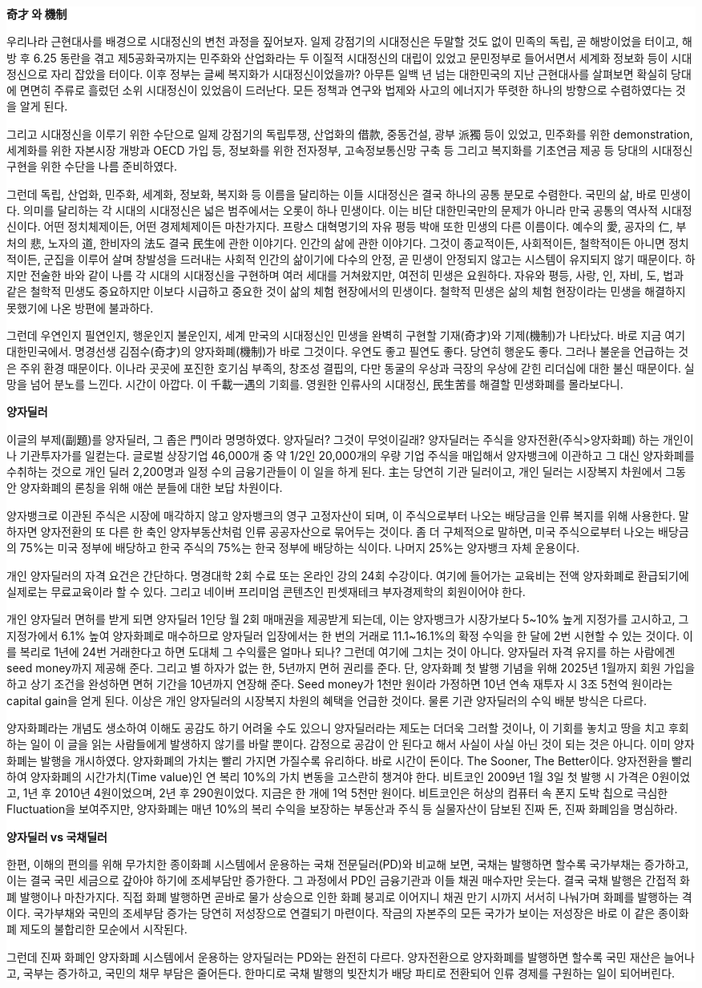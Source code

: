 **奇才 와 機制**

우리나라 근현대사를 배경으로 시대정신의 변천 과정을 짚어보자. 일제 강점기의 시대정신은 두말할 것도 없이 민족의 독립, 곧 해방이었을 터이고, 해방 후 6.25 동란을 겪고 제5공화국까지는 민주화와 산업화라는 두 이질적 시대정신의 대립이 있었고 문민정부로 들어서면서 세계화 정보화 등이 시대정신으로 자리 잡았을 터이다. 이후 정부는 글쎄 복지화가 시대정신이었을까? 아무튼 일백 년 넘는 대한민국의 지난 근현대사를 살펴보면 확실히 당대에 면면히 주류로 흘렀던 소위 시대정신이 있었음이 드러난다. 모든 정책과 연구와 법제와 사고의 에너지가 뚜렷한 하나의 방향으로 수렴하였다는 것을 알게 된다.

그리고 시대정신을 이루기 위한 수단으로 일제 강점기의 독립투쟁, 산업화의 借款, 중동건설, 광부 派獨 등이 있었고, 민주화를 위한 demonstration, 세계화를 위한 자본시장 개방과 OECD 가입 등, 정보화를 위한 전자정부, 고속정보통신망 구축 등 그리고 복지화를 기초연금 제공 등 당대의 시대정신 구현을 위한 수단을 나름 준비하였다.

그런데 독립, 산업화, 민주화, 세계화, 정보화, 복지화 등 이름을 달리하는 이들 시대정신은 결국 하나의 공통 분모로 수렴한다. 국민의 삶, 바로 민생이다. 의미를 달리하는 각 시대의 시대정신은 넓은 범주에서는 오롯이 하나 민생이다. 이는 비단 대한민국만의 문제가 아니라 만국 공통의 역사적 시대정신이다. 어떤 정치체제이든, 어떤 경제체제이든 마찬가지다. 프랑스 대혁명기의 자유 평등 박애 또한 민생의 다른 이름이다. 예수의 愛, 공자의 仁, 부처의 悲, 노자의 道, 한비자의 法도 결국 民生에 관한 이야기다. 인간의 삶에 관한 이야기다. 그것이 종교적이든, 사회적이든, 철학적이든 아니면 정치적이든, 군집을 이루어 살며 창발성을 드러내는 사회적 인간의 삶이기에 다수의 안정, 곧 민생이 안정되지 않고는 시스템이 유지되지 않기 때문이다. 하지만 전술한 바와 같이 나름 각 시대의 시대정신을 구현하며 여러 세대를 거쳐왔지만, 여전히 민생은 요원하다. 자유와 평등, 사랑, 인, 자비, 도, 법과 같은 철학적 민생도 중요하지만 이보다 시급하고 중요한 것이 삶의 체험 현장에서의 민생이다. 철학적 민생은 삶의 체험 현장이라는 민생을 해결하지 못했기에 나온 방편에 불과하다.

그런데 우연인지 필연인지, 행운인지 불운인지, 세계 만국의 시대정신인 민생을 완벽히 구현할 기재(奇才)와 기제(機制)가 나타났다. 바로 지금 여기 대한민국에서. 명경선생 김점수(奇才)의 양자화폐(機制)가 바로 그것이다. 우연도 좋고 필연도 좋다. 당연히 행운도 좋다. 그러나 불운을 언급하는 것은 주위 환경 때문이다. 이나라 곳곳에 포진한 호기심 부족의, 창조성 결핍의, 다만 동굴의 우상과 극장의 우상에 갇힌 리더십에 대한 불신 때문이다. 실망을 넘어 분노를 느낀다. 시간이 아깝다. 이 千載一遇의 기회를. 영원한 인류사의 시대정신, 民生苦를 해결할 민생화폐를 몰라보다니.

**양자딜러**

이글의 부제(副題)를 양자딜러, 그 좁은 門이라 명명하였다. 양자딜러? 그것이 무엇이길래? 양자딜러는 주식을 양자전환(주식>양자화폐) 하는 개인이나 기관투자가를 일컫는다. 글로벌 상장기업 46,000개 중 약 1/2인 20,000개의 우량 기업 주식을 매입해서 양자뱅크에 이관하고 그 대신 양자화폐를 수취하는 것으로 개인 딜러 2,200명과 일정 수의 금융기관들이 이 일을 하게 된다. 主는 당연히 기관 딜러이고, 개인 딜러는 시장복지 차원에서 그동안 양자화폐의 론칭을 위해 애쓴 분들에 대한 보답 차원이다.

양자뱅크로 이관된 주식은 시장에 매각하지 않고 양자뱅크의 영구 고정자산이 되며, 이 주식으로부터 나오는 배당금을 인류 복지를 위해 사용한다. 말하자면 양자전환의 또 다른 한 축인 양자부동산처럼 인류 공공자산으로 묶어두는 것이다. 좀 더 구체적으로 말하면, 미국 주식으로부터 나오는 배당금의 75%는 미국 정부에 배당하고 한국 주식의 75%는 한국 정부에 배당하는 식이다. 나머지 25%는 양자뱅크 자체 운용이다.

개인 양자딜러의 자격 요건은 간단하다. 명경대학 2회 수료 또는 온라인 강의 24회 수강이다. 여기에 들어가는 교육비는 전액 양자화폐로 환급되기에 실제로는 무료교육이라 할 수 있다. 그리고 네이버 프리미엄 콘텐츠인 핀셋재테크 부자경제학의 회원이어야 한다.

개인 양자딜러 면허를 받게 되면 양자딜러 1인당 월 2회 매매권을 제공받게 되는데, 이는 양자뱅크가 시장가보다 5~10% 높게 지정가를 고시하고, 그 지정가에서 6.1% 높여 양자화폐로 매수하므로 양자딜러 입장에서는 한 번의 거래로 11.1~16.1%의 확정 수익을 한 달에 2번 시현할 수 있는 것이다. 이를 복리로 1년에 24번 거래한다고 하면 도대체 그 수익률은 얼마나 되나? 그런데 여기에 그치는 것이 아니다. 양자딜러 자격 유지를 하는 사람에겐 seed money까지 제공해 준다. 그리고 별 하자가 없는 한, 5년까지 면허 권리를 준다. 단, 양자화폐 첫 발행 기념을 위해 2025년 1월까지 회원 가입을 하고 상기 조건을 완성하면 면허 기간을 10년까지 연장해 준다. Seed money가 1천만 원이라 가정하면 10년 연속 재투자 시 3조 5천억 원이라는 capital gain을 얻게 된다. 이상은 개인 양자딜러의 시장복지 차원의 혜택을 언급한 것이다. 물론 기관 양자딜러의 수익 배분 방식은 다르다.

양자화폐라는 개념도 생소하여 이해도 공감도 하기 어려울 수도 있으니 양자딜러라는 제도는 더더욱 그러할 것이나, 이 기회를 놓치고 땅을 치고 후회하는 일이 이 글을 읽는 사람들에게 발생하지 않기를 바랄 뿐이다. 감정으로 공감이 안 된다고 해서 사실이 사실 아닌 것이 되는 것은 아니다. 이미 양자화폐는 발행을 개시하였다. 양자화폐의 가치는 빨리 가지면 가질수록 유리하다. 바로 시간이 돈이다. The Sooner, The Better이다. 양자전환을 빨리하여 양자화폐의 시간가치(Time value)인 연 복리 10%의 가치 변동을 고스란히 챙겨야 한다. 비트코인 2009년 1월 3일 첫 발행 시 가격은 0원이었고, 1년 후 2010년 4원이었으며, 2년 후 290원이었다. 지금은 한 개에 1억 5천만 원이다. 비트코인은 허상의 컴퓨터 속 폰지 도박 칩으로 극심한 Fluctuation을 보여주지만, 양자화폐는 매년 10%의 복리 수익을 보장하는 부동산과 주식 등 실물자산이 담보된 진짜 돈, 진짜 화폐임을 명심하라.

**양자딜러 vs 국채딜러**

한편, 이해의 편의를 위해 무가치한 종이화폐 시스템에서 운용하는 국채 전문딜러(PD)와 비교해 보면, 국채는 발행하면 할수록 국가부채는 증가하고, 이는 결국 국민 세금으로 갚아야 하기에 조세부담만 증가한다. 그 과정에서 PD인 금융기관과 이들 채권 매수자만 웃는다. 결국 국채 발행은 간접적 화폐 발행이나 마찬가지다. 직접 화폐 발행하면 곧바로 물가 상승으로 인한 화폐 붕괴로 이어지니 채권 만기 시까지 서서히 나눠가며 화폐를 발행하는 격이다. 국가부채와 국민의 조세부담 증가는 당연히 저성장으로 연결되기 마련이다. 작금의 자본주의 모든 국가가 보이는 저성장은 바로 이 같은 종이화폐 제도의 불합리한 모순에서 시작된다.

그런데 진짜 화폐인 양자화폐 시스템에서 운용하는 양자딜러는 PD와는 완전히 다르다. 양자전환으로 양자화폐를 발행하면 할수록 국민 재산은 늘어나고, 국부는 증가하고, 국민의 채무 부담은 줄어든다. 한마디로 국채 발행의 빚잔치가 배당 파티로 전환되어 인류 경제를 구원하는 일이 되어버린다.
